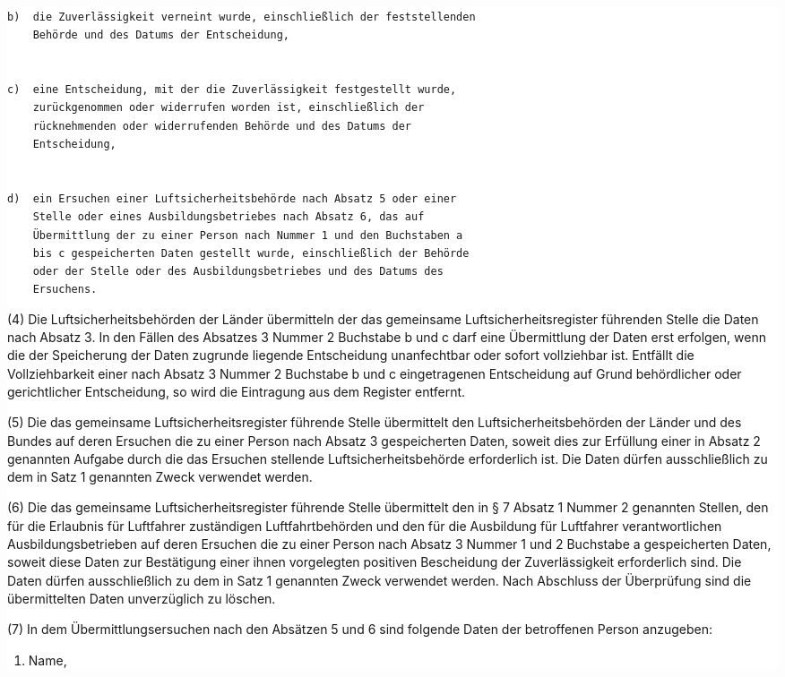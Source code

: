 
    b)  die Zuverlässigkeit verneint wurde, einschließlich der feststellenden
        Behörde und des Datums der Entscheidung,


    c)  eine Entscheidung, mit der die Zuverlässigkeit festgestellt wurde,
        zurückgenommen oder widerrufen worden ist, einschließlich der
        rücknehmenden oder widerrufenden Behörde und des Datums der
        Entscheidung,


    d)  ein Ersuchen einer Luftsicherheitsbehörde nach Absatz 5 oder einer
        Stelle oder eines Ausbildungsbetriebes nach Absatz 6, das auf
        Übermittlung der zu einer Person nach Nummer 1 und den Buchstaben a
        bis c gespeicherten Daten gestellt wurde, einschließlich der Behörde
        oder der Stelle oder des Ausbildungsbetriebes und des Datums des
        Ersuchens.







(4) Die Luftsicherheitsbehörden der Länder übermitteln der das
gemeinsame Luftsicherheitsregister führenden Stelle die Daten nach
Absatz 3. In den Fällen des Absatzes 3 Nummer 2 Buchstabe b und c darf
eine Übermittlung der Daten erst erfolgen, wenn die der Speicherung
der Daten zugrunde liegende Entscheidung unanfechtbar oder sofort
vollziehbar ist. Entfällt die Vollziehbarkeit einer nach Absatz 3
Nummer 2 Buchstabe b und c eingetragenen Entscheidung auf Grund
behördlicher oder gerichtlicher Entscheidung, so wird die Eintragung
aus dem Register entfernt.

(5) Die das gemeinsame Luftsicherheitsregister führende Stelle
übermittelt den Luftsicherheitsbehörden der Länder und des Bundes auf
deren Ersuchen die zu einer Person nach Absatz 3 gespeicherten Daten,
soweit dies zur Erfüllung einer in Absatz 2 genannten Aufgabe durch
die das Ersuchen stellende Luftsicherheitsbehörde erforderlich ist.
Die Daten dürfen ausschließlich zu dem in Satz 1 genannten Zweck
verwendet werden.

(6) Die das gemeinsame Luftsicherheitsregister führende Stelle
übermittelt den in § 7 Absatz 1 Nummer 2 genannten Stellen, den für
die Erlaubnis für Luftfahrer zuständigen Luftfahrtbehörden und den für
die Ausbildung für Luftfahrer verantwortlichen Ausbildungsbetrieben
auf deren Ersuchen die zu einer Person nach Absatz 3 Nummer 1 und 2
Buchstabe a gespeicherten Daten, soweit diese Daten zur Bestätigung
einer ihnen vorgelegten positiven Bescheidung der Zuverlässigkeit
erforderlich sind. Die Daten dürfen ausschließlich zu dem in Satz 1
genannten Zweck verwendet werden. Nach Abschluss der Überprüfung sind
die übermittelten Daten unverzüglich zu löschen.

(7) In dem Übermittlungsersuchen nach den Absätzen 5 und 6 sind
folgende Daten der betroffenen Person anzugeben:

1.  Name,

